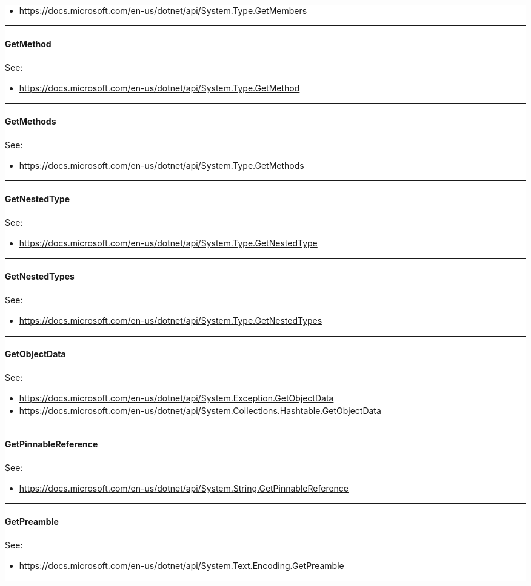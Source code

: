 * https://docs.microsoft.com/en-us/dotnet/api/System.Type.GetMembers

---

#### GetMethod

See:

* https://docs.microsoft.com/en-us/dotnet/api/System.Type.GetMethod

---

#### GetMethods

See:

* https://docs.microsoft.com/en-us/dotnet/api/System.Type.GetMethods

---

#### GetNestedType

See:

* https://docs.microsoft.com/en-us/dotnet/api/System.Type.GetNestedType

---

#### GetNestedTypes

See:

* https://docs.microsoft.com/en-us/dotnet/api/System.Type.GetNestedTypes

---

#### GetObjectData

See:

* https://docs.microsoft.com/en-us/dotnet/api/System.Exception.GetObjectData
* https://docs.microsoft.com/en-us/dotnet/api/System.Collections.Hashtable.GetObjectData

---

#### GetPinnableReference

See:

* https://docs.microsoft.com/en-us/dotnet/api/System.String.GetPinnableReference

---

#### GetPreamble

See:

* https://docs.microsoft.com/en-us/dotnet/api/System.Text.Encoding.GetPreamble

---
